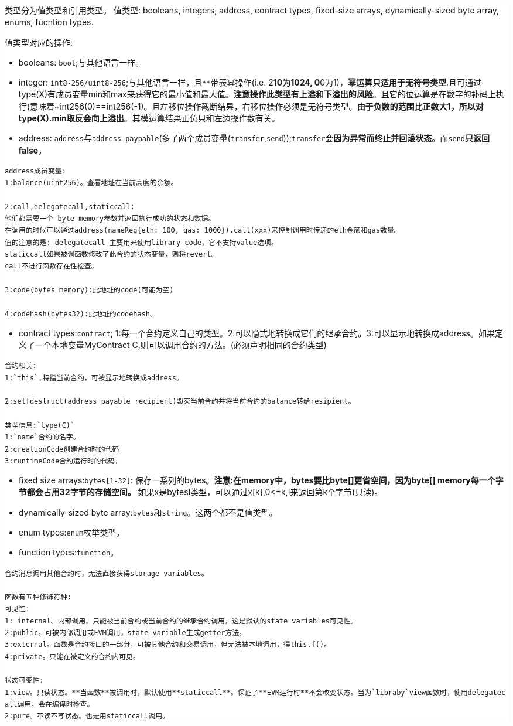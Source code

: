 类型分为值类型和引用类型。
值类型: booleans, integers, address, contract types, fixed-size arrays, dynamically-sized byte array, enums, fucntion types. 

值类型对应的操作:

- booleans: `bool`;与其他语言一样。

- integer: `int8-256/uint8-256`;与其他语言一样，且`**`带表幂操作(i.e. 2**10为1024, 0**0为1)，**幂运算只适用于无符号类型**.且可通过type(X)有成员变量min和max来获得它的最小值和最大值。**注意操作此类型有上溢和下溢出的风险**。且它的位运算是在数字的补码上执行(意味着~int256(0)==int256(-1)。且左移位操作截断结果，右移位操作必须是无符号类型。**由于负数的范围比正数大1，所以对type(X).min取反会向上溢出**。其模运算结果正负只和左边操作数有关。

- address: `address`与`address paypable`(多了两个成员变量(`transfer`,`send`));`transfer`会**因为异常而终止并回滚状态**。而`send`**只返回false**。

```text
address成员变量: 
1:balance(uint256)。查看地址在当前高度的余额。

2:call,delegatecall,staticcall:
他们都需要一个 byte memory参数并返回执行成功的状态和数据。
在调用的时候可以通过address(nameReg{eth: 100, gas: 1000}).call(xxx)来控制调用时传递的eth金额和gas数量。
值的注意的是: delegatecall 主要用来使用library code，它不支持value选项。
staticcall如果被调函数修改了此合约的状态变量，则将revert。
call不进行函数存在性检查。

3:code(bytes memory):此地址的code(可能为空)

4:codehash(bytes32):此地址的codehash。
```

- contract types:`contract`;
1:每一个合约定义自己的类型。2:可以隐式地转换成它们的继承合约。3:可以显示地转换成address。如果定义了一个本地变量MyContract C,则可以调用合约的方法。(必须声明相同的合约类型)
```text
合约相关:
1:`this`,特指当前合约，可被显示地转换成address。

2:selfdestruct(address payable recipient)毁灭当前合约并将当前合约的balance转给resipient。

类型信息:`type(C)`
1:`name`合约的名字。
2:creationCode创建合约时的代码
3:runtimeCode合约运行时的代码，
```

- fixed size arrays:`bytes[1-32]`:
保存一系列的bytes。**注意:在memory中，bytes要比byte[]更省空间，因为byte[] memory每一个字节都会占用32字节的存储空间。**
如果x是bytesI类型，可以通过x[k],0<=k,I来返回第k个字节(只读)。

- dynamically-sized byte array:`bytes`和`string`。这两个都不是值类型。

- enum types:`enum`枚举类型。

- function types:`function`。
```text
合约消息调用其他合约时，无法直接获得storage variables。

函数有五种修饰符种:
可见性:
1: internal。内部调用。只能被当前合约或当前合约的继承合约调用，这是默认的state variables可见性。
2:public。可被内部调用或EVM调用，state variable生成getter方法。
3:external。函数是合约接口的一部分，可被其他合约和交易调用，但无法被本地调用，得this.f()。
4:private。只能在被定义的合约内可见。

状态可变性:
1:view。只读状态。**当函数**被调用时，默认使用**staticcall**。保证了**EVM运行时**不会改变状态。当为`libraby`view函数时，使用delegatecall调用，会在编译时检查。
2:pure。不读不写状态。也是用staticcall调用。

```